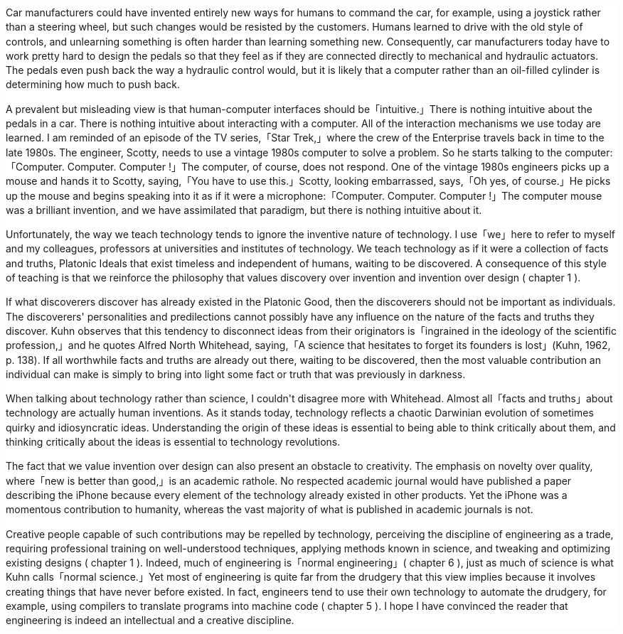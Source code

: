 Car manufacturers could have invented entirely new ways for humans to command the car, for example, using a joystick rather than a steering wheel, but such changes would be resisted by the customers. Humans learned to drive with the old style of controls, and unlearning something is often harder than learning something new. Consequently, car manufacturers today have to work pretty hard to design the pedals so that they feel as if they are connected directly to mechanical and hydraulic actuators. The pedals even push back the way a hydraulic control would, but it is likely that a computer rather than an oil-filled cylinder is determining how much to push back.

A prevalent but misleading view is that human-computer interfaces should be「intuitive.」There is nothing intuitive about the pedals in a car. There is nothing intuitive about interacting with a computer. All of the interaction mechanisms we use today are learned. I am reminded of an episode of the TV series,「Star Trek,」where the crew of the Enterprise travels back in time to the late 1980s. The engineer, Scotty, needs to use a vintage 1980s computer to solve a problem. So he starts talking to the computer:「Computer. Computer. Computer !」The computer, of course, does not respond. One of the vintage 1980s engineers picks up a mouse and hands it to Scotty, saying,「You have to use this.」Scotty, looking embarrassed, says,「Oh yes, of course.」He picks up the mouse and begins speaking into it as if it were a microphone:「Computer. Computer. Computer !」The computer mouse was a brilliant invention, and we have assimilated that paradigm, but there is nothing intuitive about it.

Unfortunately, the way we teach technology tends to ignore the inventive nature of technology. I use「we」here to refer to myself and my colleagues, professors at universities and institutes of technology. We teach technology as if it were a collection of facts and truths, Platonic Ideals that exist timeless and independent of humans, waiting to be discovered. A consequence of this style of teaching is that we reinforce the philosophy that values discovery over invention and invention over design ( chapter 1 ).

If what discoverers discover has already existed in the Platonic Good, then the discoverers should not be important as individuals. The discoverers' personalities and predilections cannot possibly have any influence on the nature of the facts and truths they discover. Kuhn observes that this tendency to disconnect ideas from their originators is「ingrained in the ideology of the scientific profession,」and he quotes Alfred North Whitehead, saying,「A science that hesitates to forget its founders is lost」(Kuhn, 1962, p. 138). If all worthwhile facts and truths are already out there, waiting to be discovered, then the most valuable contribution an individual can make is simply to bring into light some fact or truth that was previously in darkness.

When talking about technology rather than science, I couldn't disagree more with Whitehead. Almost all「facts and truths」about technology are actually human inventions. As it stands today, technology reflects a chaotic Darwinian evolution of sometimes quirky and idiosyncratic ideas. Understanding the origin of these ideas is essential to being able to think critically about them, and thinking critically about the ideas is essential to technology revolutions.

The fact that we value invention over design can also present an obstacle to creativity. The emphasis on novelty over quality, where「new is better than good,」is an academic rathole. No respected academic journal would have published a paper describing the iPhone because every element of the technology already existed in other products. Yet the iPhone was a momentous contribution to humanity, whereas the vast majority of what is published in academic journals is not.

Creative people capable of such contributions may be repelled by technology, perceiving the discipline of engineering as a trade, requiring professional training on well-understood techniques, applying methods known in science, and tweaking and optimizing existing designs ( chapter 1 ). Indeed, much of engineering is「normal engineering」( chapter 6 ), just as much of science is what Kuhn calls「normal science.」Yet most of engineering is quite far from the drudgery that this view implies because it involves creating things that have never before existed. In fact, engineers tend to use their own technology to automate the drudgery, for example, using compilers to translate programs into machine code ( chapter 5 ). I hope I have convinced the reader that engineering is indeed an intellectual and a creative discipline.
